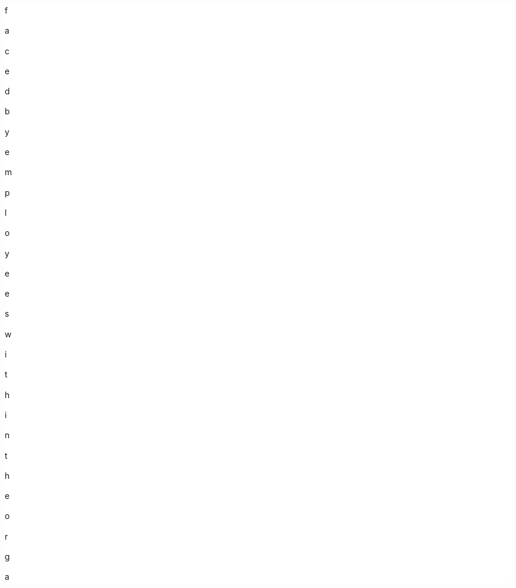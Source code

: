  

f

a

c

e

d

 

b

y

 

e

m

p

l

o

y

e

e

s

 

w

i

t

h

i

n

 

t

h

e

 

o

r

g

a
